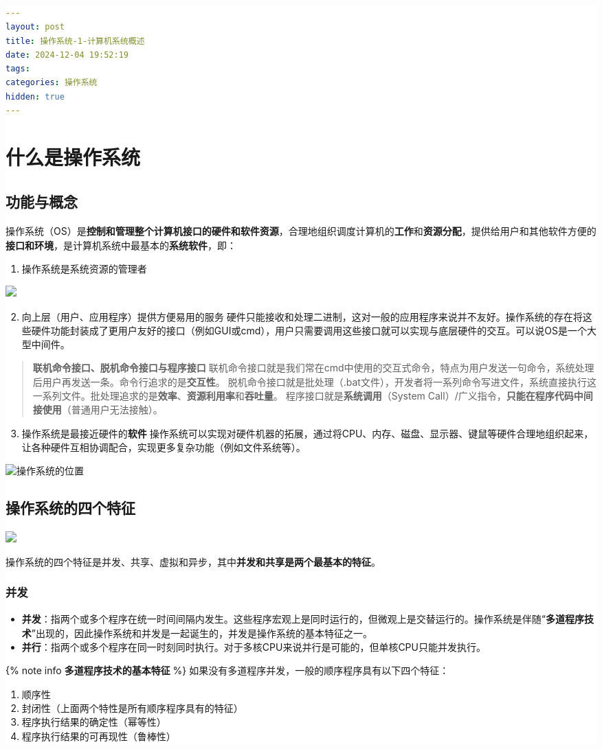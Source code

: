 ```yaml
---
layout: post
title: 操作系统-1-计算机系统概述
date: 2024-12-04 19:52:19
tags:
categories: 操作系统
hidden: true
---
```


# 什么是操作系统
## 功能与概念

操作系统（OS）是**控制和管理整个计算机接口的硬件和软件资源**，合理地组织调度计算机的**工作**和**资源分配**，提供给用户和其他软件方便的**接口和环境**，是计算机系统中最基本的**系统软件**，即：

1. 操作系统是系统资源的管理者
<img src="https://b.bdstatic.com/comment/HPpFm-ziUYsgpwpjCcQ1VA6d6218c725d2b41a528d32229b96cf1c.png" width=400 />

2. 向上层（用户、应用程序）提供方便易用的服务
硬件只能接收和处理二进制，这对一般的应用程序来说并不友好。操作系统的存在将这些硬件功能封装成了更用户友好的接口（例如GUI或cmd），用户只需要调用这些接口就可以实现与底层硬件的交互。可以说OS是一个大型中间件。
> **联机命令接口、脱机命令接口与程序接口**
联机命令接口就是我们常在cmd中使用的交互式命令，特点为用户发送一句命令，系统处理后用户再发送一条。命令行追求的是**交互性**。
脱机命令接口就是批处理（.bat文件），开发者将一系列命令写进文件，系统直接执行这一系列文件。批处理追求的是**效率**、**资源利用率**和**吞吐量**。
程序接口就是**系统调用**（System Call）/广义指令，**只能在程序代码中间接使用**（普通用户无法接触）。

3. 操作系统是最接近硬件的**软件**
操作系统可以实现对硬件机器的拓展，通过将CPU、内存、磁盘、显示器、键鼠等硬件合理地组织起来，让各种硬件互相协调配合，实现更多复杂功能（例如文件系统等）。

<img src="https://b.bdstatic.com/comment/HPpFm-ziUYsgpwpjCcQ1VA7ed21391f51586bfeaacb4ba2d55b587.png" alt="操作系统的位置" width=250/>

## 操作系统的四个特征

<img src="https://b.bdstatic.com/comment/HPpFm-ziUYsgpwpjCcQ1VA610a04be64a92c024ba26f0ae37e0ec4.png" width=300 />

操作系统的四个特征是并发、共享、虚拟和异步，其中**并发和共享是两个最基本的特征**。

### 并发
- **并发**：指两个或多个程序在统一时间间隔内发生。这些程序宏观上是同时运行的，但微观上是交替运行的。操作系统是伴随“**多道程序技术**”出现的，因此操作系统和并发是一起诞生的，并发是操作系统的基本特征之一。
- **并行**：指两个或多个程序在同一时刻同时执行。对于多核CPU来说并行是可能的，但单核CPU只能并发执行。

{% note info **多道程序技术的基本特征** %}
如果没有多道程序并发，一般的顺序程序具有以下四个特征：
1. 顺序性
2. 封闭性（上面两个特性是所有顺序程序具有的特征）
3. 程序执行结果的确定性（幂等性）
4. 程序执行结果的可再现性（鲁棒性）
